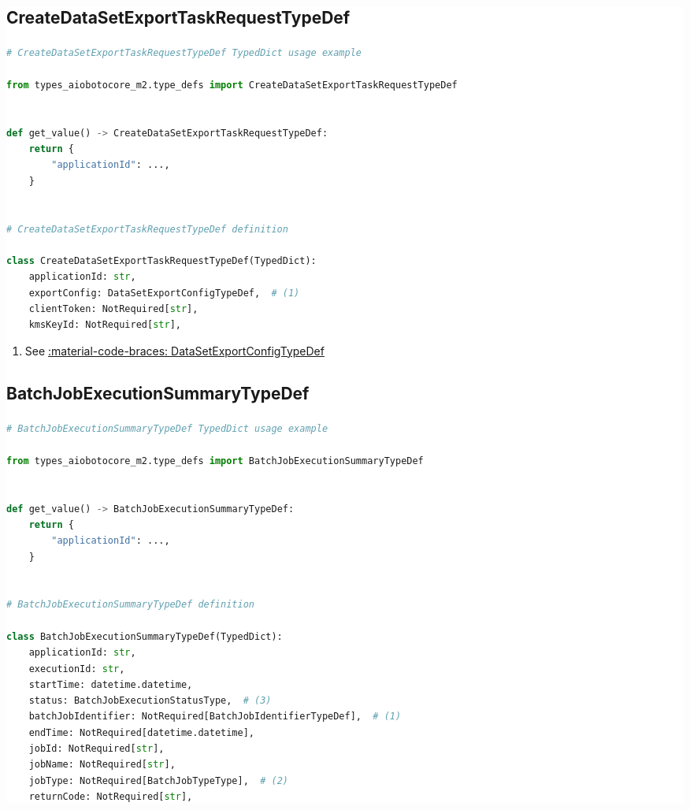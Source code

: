 ## CreateDataSetExportTaskRequestTypeDef

```python
# CreateDataSetExportTaskRequestTypeDef TypedDict usage example

from types_aiobotocore_m2.type_defs import CreateDataSetExportTaskRequestTypeDef


def get_value() -> CreateDataSetExportTaskRequestTypeDef:
    return {
        "applicationId": ...,
    }


# CreateDataSetExportTaskRequestTypeDef definition

class CreateDataSetExportTaskRequestTypeDef(TypedDict):
    applicationId: str,
    exportConfig: DataSetExportConfigTypeDef,  # (1)
    clientToken: NotRequired[str],
    kmsKeyId: NotRequired[str],
```

1. See [:material-code-braces: DataSetExportConfigTypeDef](./type_defs.md#datasetexportconfigtypedef)

## BatchJobExecutionSummaryTypeDef

```python
# BatchJobExecutionSummaryTypeDef TypedDict usage example

from types_aiobotocore_m2.type_defs import BatchJobExecutionSummaryTypeDef


def get_value() -> BatchJobExecutionSummaryTypeDef:
    return {
        "applicationId": ...,
    }


# BatchJobExecutionSummaryTypeDef definition

class BatchJobExecutionSummaryTypeDef(TypedDict):
    applicationId: str,
    executionId: str,
    startTime: datetime.datetime,
    status: BatchJobExecutionStatusType,  # (3)
    batchJobIdentifier: NotRequired[BatchJobIdentifierTypeDef],  # (1)
    endTime: NotRequired[datetime.datetime],
    jobId: NotRequired[str],
    jobName: NotRequired[str],
    jobType: NotRequired[BatchJobTypeType],  # (2)
    returnCode: NotRequired[str],
```
